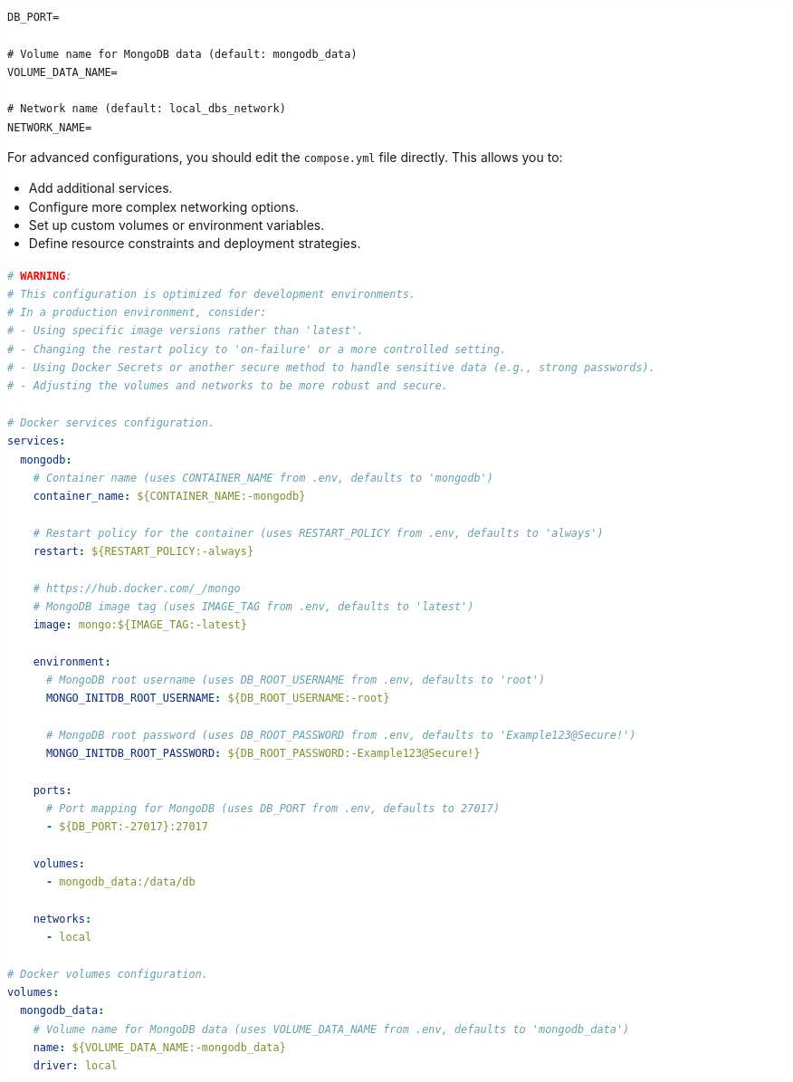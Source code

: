 ```.env
DB_PORT=

# Volume name for MongoDB data (default: mongodb_data)
VOLUME_DATA_NAME=

# Network name (default: local_dbs_network)
NETWORK_NAME=
```

For advanced configurations, you should edit the `compose.yml` file directly.
This allows you to:

- Add additional services.
- Configure more complex networking options.
- Set up custom volumes or environment variables.
- Define resource constraints and deployment strategies.

```yml
# WARNING:
# This configuration is optimized for development environments.
# In a production environment, consider:
# - Using specific image versions rather than 'latest'.
# - Changing the restart policy to 'on-failure' or a more controlled setting.
# - Using Docker Secrets or another secure method to handle sensitive data (e.g., strong passwords).
# - Adjusting the volumes and networks to be more robust and secure.

# Docker services configuration.
services:
  mongodb:
    # Container name (uses CONTAINER_NAME from .env, defaults to 'mongodb')
    container_name: ${CONTAINER_NAME:-mongodb}

    # Restart policy for the container (uses RESTART_POLICY from .env, defaults to 'always')
    restart: ${RESTART_POLICY:-always}

    # https://hub.docker.com/_/mongo
    # MongoDB image tag (uses IMAGE_TAG from .env, defaults to 'latest')
    image: mongo:${IMAGE_TAG:-latest}

    environment:
      # MongoDB root username (uses DB_ROOT_USERNAME from .env, defaults to 'root')
      MONGO_INITDB_ROOT_USERNAME: ${DB_ROOT_USERNAME:-root}

      # MongoDB root password (uses DB_ROOT_PASSWORD from .env, defaults to 'Example123@Secure!')
      MONGO_INITDB_ROOT_PASSWORD: ${DB_ROOT_PASSWORD:-Example123@Secure!}

    ports:
      # Port mapping for MongoDB (uses DB_PORT from .env, defaults to 27017)
      - ${DB_PORT:-27017}:27017

    volumes:
      - mongodb_data:/data/db

    networks:
      - local

# Docker volumes configuration.
volumes:
  mongodb_data:
    # Volume name for MongoDB data (uses VOLUME_DATA_NAME from .env, defaults to 'mongodb_data')
    name: ${VOLUME_DATA_NAME:-mongodb_data}
    driver: local

```
